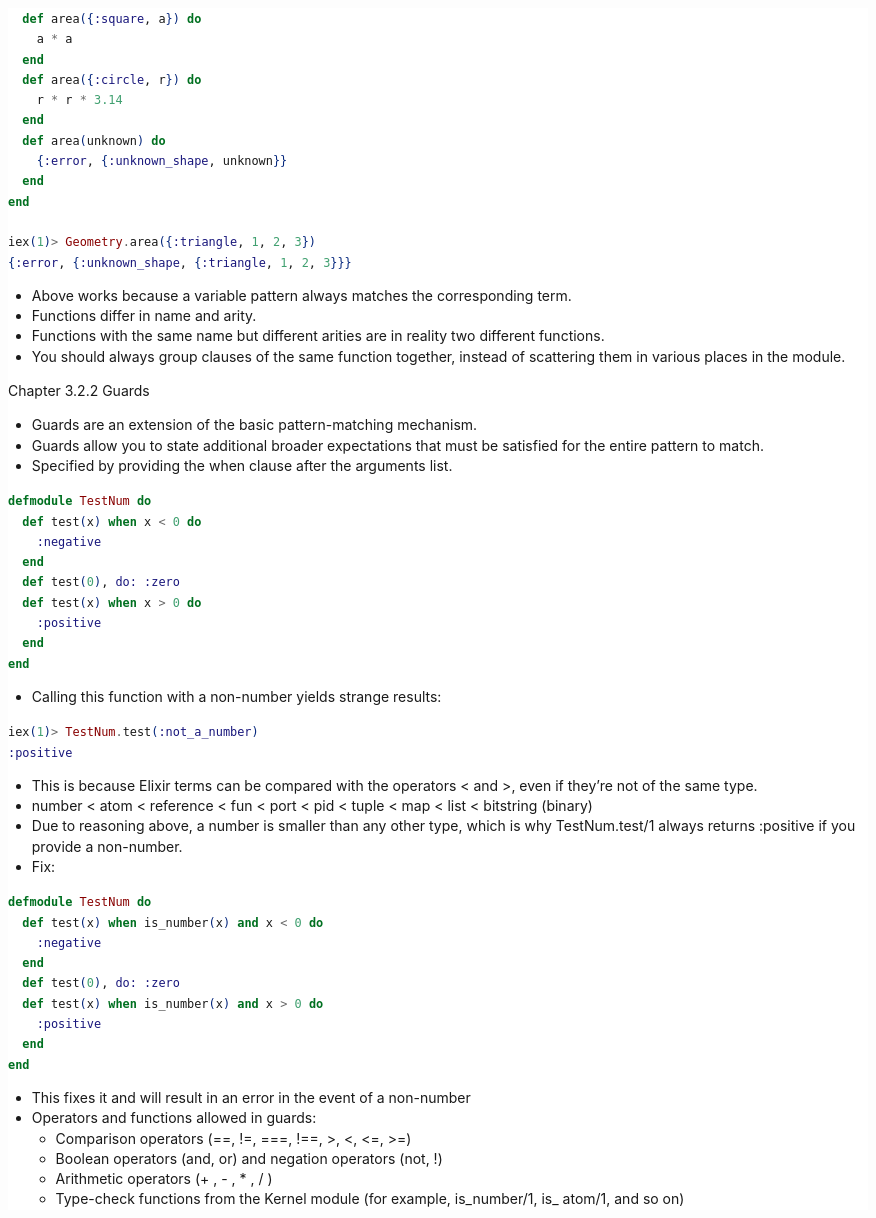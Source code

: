   ```elixir
    def area({:square, a}) do    
      a * a  
    end
    def area({:circle, r}) do    
      r * r * 3.14  
    end
    def area(unknown) do                       
      {:error, {:unknown_shape, unknown}}  
    end
  end

  iex(1)> Geometry.area({:triangle, 1, 2, 3})
  {:error, {:unknown_shape, {:triangle, 1, 2, 3}}}
  ```
  - Above works because a variable pattern always matches the corresponding term.
  - Functions differ in name and arity.
  - Functions with the same name but different arities are in reality two different functions.
  - You should always group clauses of the same function together, instead of scattering them in various places in the module.

Chapter 3.2.2 Guards
  - Guards are an extension of the basic pattern-matching mechanism.
  - Guards allow you to state additional broader expectations that must be satisfied for the entire pattern to match.
  - Specified by providing the when clause after the arguments list.
  ```elixir
  defmodule TestNum do  
    def test(x) when x < 0 do    
      :negative  
    end
    def test(0), do: :zero
    def test(x) when x > 0 do    
      :positive  
    end
  end
  ```
  - Calling this function with a non-number yields strange results:
  ```elixir
  iex(1)> TestNum.test(:not_a_number)
  :positive
  ```
  - This is because Elixir terms can be compared with the operators < and >, even if they’re not of the same type.
  - number < atom < reference < fun < port < pid <  tuple < map < list < bitstring (binary)
  - Due to reasoning above, a number is smaller than any other type, which is why TestNum.test/1 always returns :positive if you provide a non-number.
  - Fix:
  ```elixir
  defmodule TestNum do  
    def test(x) when is_number(x) and x < 0 do    
      :negative  
    end
    def test(0), do: :zero
    def test(x) when is_number(x) and x > 0 do    
      :positive  
    end
  end
  ```
  - This fixes it and will result in an error in the event of a non-number
  - Operators and functions allowed in guards:
    -	Comparison operators (==, !=, ===, !==, >, <, <=, >=)
    - Boolean operators (and, or) and negation operators (not, !)
    -	Arithmetic operators (+ , - , * , / )
    - Type-check functions from the Kernel module (for example, is_number/1, is_ atom/1, and so on)
